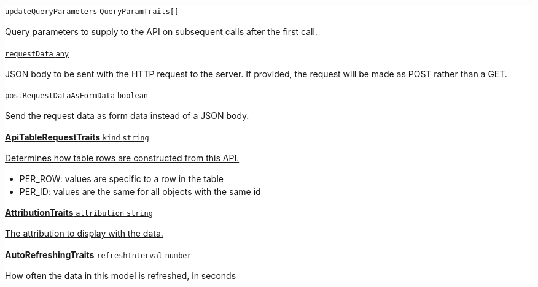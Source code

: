 <tr>
  <td><code>updateQueryParameters</code></td>
  <td><a href="#QueryParamTraits"><code>QueryParamTraits[]</code></b></td>
  <td></td>
  <td><p>Query parameters to supply to the API on subsequent calls after the first call.</p>
</td>
</tr>

<tr>
  <td><code>requestData</code></td>
  <td><code>any</code></td>
  <td></td>
  <td><p>JSON body to be sent with the HTTP request to the server. If provided, the request will be made as POST rather than a GET.</p>
</td>
</tr>

<tr>
  <td><code>postRequestDataAsFormData</code></td>
  <td><code>boolean</code></td>
  <td></td>
  <td><p>Send the request data as form data instead of a JSON body.</p>
</td>
</tr>

<tr><td colspan=4><b>ApiTableRequestTraits</b></td></tr>

<tr>
  <td><code>kind</code></td>
  <td><code>string</code></td>
  <td></td>
  <td><p>Determines how table rows are constructed from this API.</p>
<ul>
<li>PER_ROW: values are specific to a row in the table</li>
<li>PER_ID: values are the same for all objects with the same id</li>
</ul>
</td>
</tr>

<tr><td colspan=4><b>AttributionTraits</b></td></tr>

<tr>
  <td><code>attribution</code></td>
  <td><code>string</code></td>
  <td></td>
  <td><p>The attribution to display with the data.</p>
</td>
</tr>

<tr><td colspan=4><b>AutoRefreshingTraits</b></td></tr>

<tr>
  <td><code>refreshInterval</code></td>
  <td><code>number</code></td>
  <td></td>
  <td><p>How often the data in this model is refreshed, in seconds</p>
</td>
</tr>

